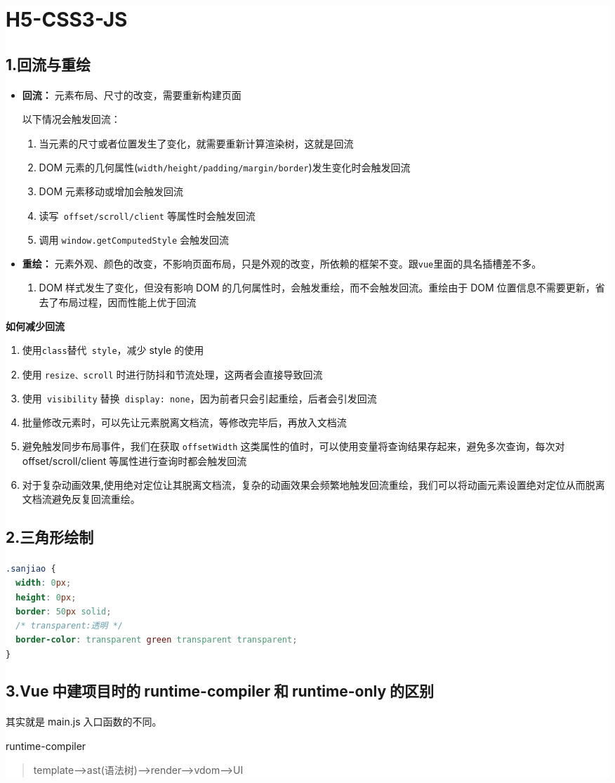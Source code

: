 # H5-CSS3-JS

## 1.回流与重绘

- **回流：** 元素布局、尺寸的改变，需要重新构建页面

  以下情况会触发回流：

  1. 当元素的尺寸或者位置发生了变化，就需要重新计算渲染树，这就是回流

  2. DOM 元素的几何属性(`width/height/padding/margin/border`)发生变化时会触发回流

  3. DOM 元素移动或增加会触发回流

  4. 读写` offset/scroll/client` 等属性时会触发回流

  5. 调用 `window.getComputedStyle` 会触发回流

- **重绘：** 元素外观、颜色的改变，不影响页面布局，只是外观的改变，所依赖的框架不变。跟`vue`里面的具名插槽差不多。

  1. DOM 样式发生了变化，但没有影响 DOM 的几何属性时，会触发重绘，而不会触发回流。重绘由于 DOM 位置信息不需要更新，省去了布局过程，因而性能上优于回流


**如何减少回流**

1. 使用`class`替代` style`，减少 style 的使用

2. 使用 `resize、scroll` 时进行防抖和节流处理，这两者会直接导致回流

3. 使用` visibility` 替换` display: none`，因为前者只会引起重绘，后者会引发回流

4. 批量修改元素时，可以先让元素脱离文档流，等修改完毕后，再放入文档流

5. 避免触发同步布局事件，我们在获取 `offsetWidth` 这类属性的值时，可以使用变量将查询结果存起来，避免多次查询，每次对 offset/scroll/client 等属性进行查询时都会触发回流

6. 对于复杂动画效果,使用绝对定位让其脱离文档流，复杂的动画效果会频繁地触发回流重绘，我们可以将动画元素设置绝对定位从而脱离文档流避免反复回流重绘。

## 2.三角形绘制

```css
.sanjiao {
  width: 0px;
  height: 0px;
  border: 50px solid;
  /* transparent:透明 */
  border-color: transparent green transparent transparent;
}
```

## 3.Vue 中建项目时的 runtime-compiler 和 runtime-only 的区别

其实就是 main.js 入口函数的不同。

runtime-compiler

> template-->ast(语法树)-->render-->vdom-->UI
